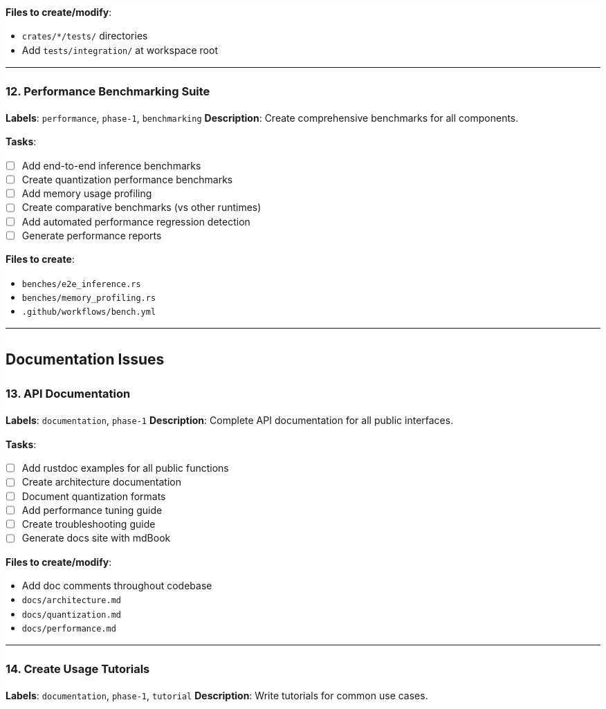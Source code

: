 **Files to create/modify**:
- `crates/*/tests/` directories
- Add `tests/integration/` at workspace root

---

### 12. Performance Benchmarking Suite
**Labels**: `performance`, `phase-1`, `benchmarking`
**Description**:
Create comprehensive benchmarks for all components.

**Tasks**:
- [ ] Add end-to-end inference benchmarks
- [ ] Create quantization performance benchmarks
- [ ] Add memory usage profiling
- [ ] Create comparative benchmarks (vs other runtimes)
- [ ] Add automated performance regression detection
- [ ] Generate performance reports

**Files to create**:
- `benches/e2e_inference.rs`
- `benches/memory_profiling.rs`
- `.github/workflows/bench.yml`

---

## Documentation Issues

### 13. API Documentation
**Labels**: `documentation`, `phase-1`
**Description**:
Complete API documentation for all public interfaces.

**Tasks**:
- [ ] Add rustdoc examples for all public functions
- [ ] Create architecture documentation
- [ ] Document quantization formats
- [ ] Add performance tuning guide
- [ ] Create troubleshooting guide
- [ ] Generate docs site with mdBook

**Files to create/modify**:
- Add doc comments throughout codebase
- `docs/architecture.md`
- `docs/quantization.md`
- `docs/performance.md`

---

### 14. Create Usage Tutorials
**Labels**: `documentation`, `phase-1`, `tutorial`
**Description**:
Write tutorials for common use cases.
